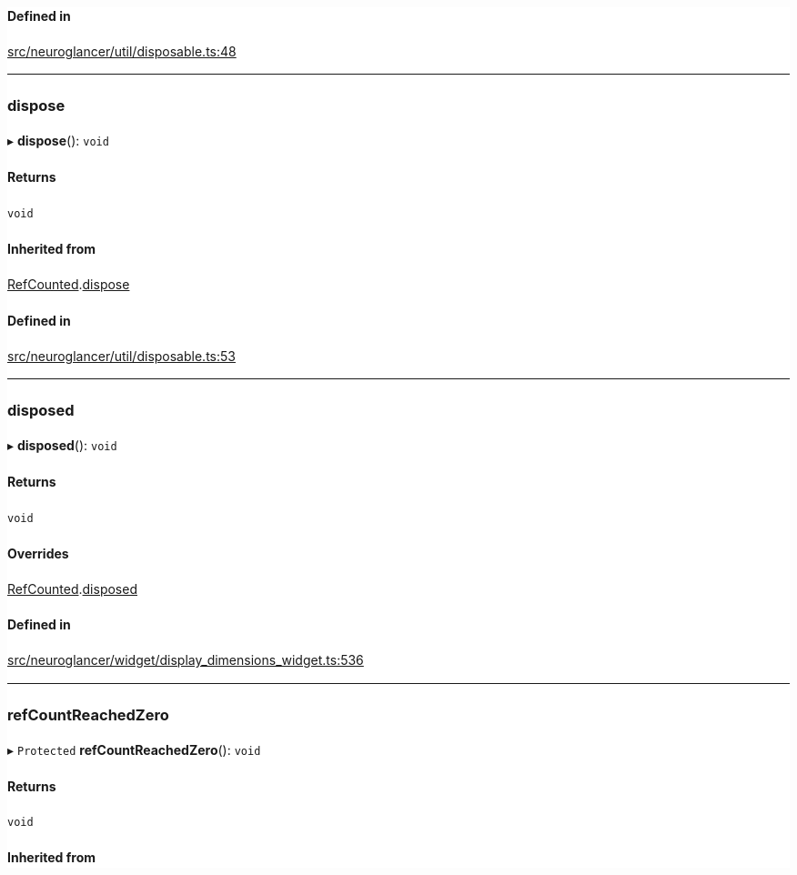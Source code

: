 #### Defined in

[src/neuroglancer/util/disposable.ts:48](https://github.com/ActiveBrainAtlas2/neuroglancer/blob/91617476/src/neuroglancer/util/disposable.ts#L48)

___

### dispose

▸ **dispose**(): `void`

#### Returns

`void`

#### Inherited from

[RefCounted](neuroglancer_util_disposable.RefCounted.md).[dispose](neuroglancer_util_disposable.RefCounted.md#dispose)

#### Defined in

[src/neuroglancer/util/disposable.ts:53](https://github.com/ActiveBrainAtlas2/neuroglancer/blob/91617476/src/neuroglancer/util/disposable.ts#L53)

___

### disposed

▸ **disposed**(): `void`

#### Returns

`void`

#### Overrides

[RefCounted](neuroglancer_util_disposable.RefCounted.md).[disposed](neuroglancer_util_disposable.RefCounted.md#disposed)

#### Defined in

[src/neuroglancer/widget/display_dimensions_widget.ts:536](https://github.com/ActiveBrainAtlas2/neuroglancer/blob/91617476/src/neuroglancer/widget/display_dimensions_widget.ts#L536)

___

### refCountReachedZero

▸ `Protected` **refCountReachedZero**(): `void`

#### Returns

`void`

#### Inherited from
